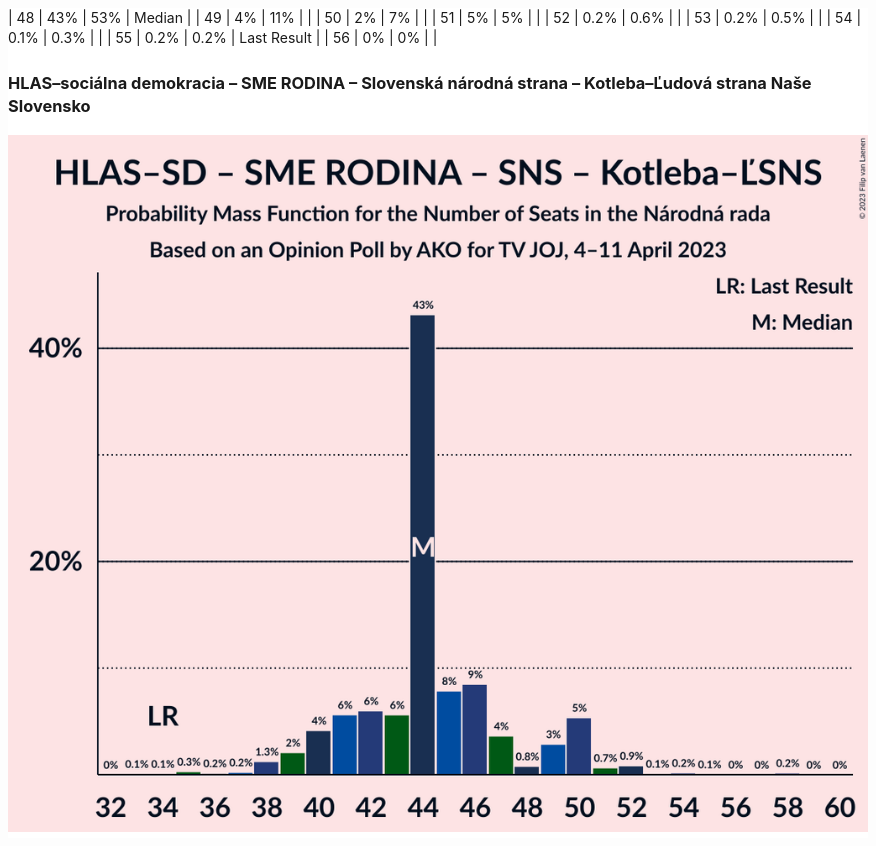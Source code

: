| 48 | 43% | 53% | Median |
| 49 | 4% | 11% |  |
| 50 | 2% | 7% |  |
| 51 | 5% | 5% |  |
| 52 | 0.2% | 0.6% |  |
| 53 | 0.2% | 0.5% |  |
| 54 | 0.1% | 0.3% |  |
| 55 | 0.2% | 0.2% | Last Result |
| 56 | 0% | 0% |  |

### HLAS–sociálna demokracia – SME RODINA – Slovenská národná strana – Kotleba–Ľudová strana Naše Slovensko

![Graph with seats probability mass function not yet produced](2023-04-11-AKO-coalitions-seats-pmf-hlas–sd–smerodina–sns–kotleba–ľsns.png "Seats Probability Mass Function")
